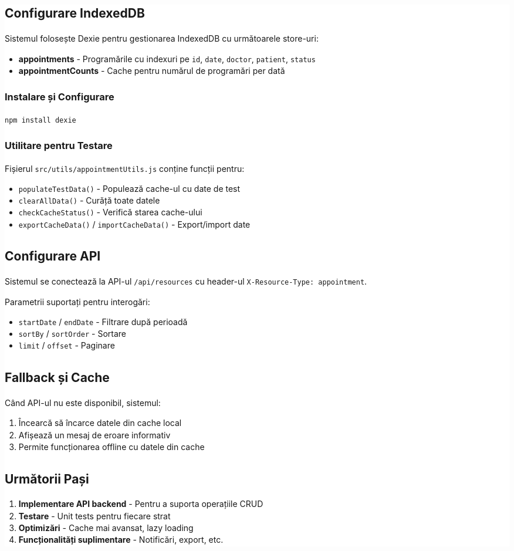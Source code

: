 ## Configurare IndexedDB

Sistemul folosește Dexie pentru gestionarea IndexedDB cu următoarele store-uri:

- **appointments** - Programările cu indexuri pe `id`, `date`, `doctor`, `patient`, `status`
- **appointmentCounts** - Cache pentru numărul de programări per dată

### Instalare și Configurare

```bash
npm install dexie
```

### Utilitare pentru Testare

Fișierul `src/utils/appointmentUtils.js` conține funcții pentru:
- `populateTestData()` - Populează cache-ul cu date de test
- `clearAllData()` - Curăță toate datele
- `checkCacheStatus()` - Verifică starea cache-ului
- `exportCacheData()` / `importCacheData()` - Export/import date

## Configurare API

Sistemul se conectează la API-ul `/api/resources` cu header-ul `X-Resource-Type: appointment`.

Parametrii suportați pentru interogări:
- `startDate` / `endDate` - Filtrare după perioadă
- `sortBy` / `sortOrder` - Sortare
- `limit` / `offset` - Paginare

## Fallback și Cache

Când API-ul nu este disponibil, sistemul:
1. Încearcă să încarce datele din cache local
2. Afișează un mesaj de eroare informativ
3. Permite funcționarea offline cu datele din cache

## Următorii Pași

1. **Implementare API backend** - Pentru a suporta operațiile CRUD
2. **Testare** - Unit tests pentru fiecare strat
3. **Optimizări** - Cache mai avansat, lazy loading
4. **Funcționalități suplimentare** - Notificări, export, etc.
